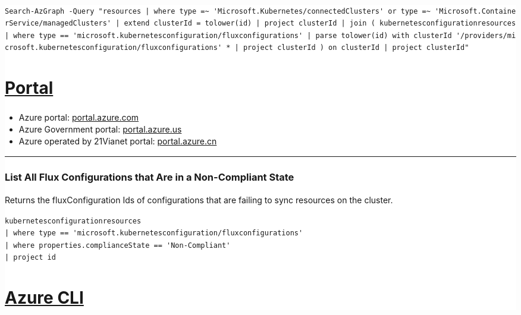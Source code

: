 ```azurepowershell-interactive
Search-AzGraph -Query "resources | where type =~ 'Microsoft.Kubernetes/connectedClusters' or type =~ 'Microsoft.ContainerService/managedClusters' | extend clusterId = tolower(id) | project clusterId | join ( kubernetesconfigurationresources | where type == 'microsoft.kubernetesconfiguration/fluxconfigurations' | parse tolower(id) with clusterId '/providers/microsoft.kubernetesconfiguration/fluxconfigurations' * | project clusterId ) on clusterId | project clusterId"
```

# [Portal](#tab/azure-portal)



- Azure portal: <a href="https://portal.azure.com/#blade/HubsExtension/ArgQueryBlade/query/resources%0a%7c%20where%20type%20%3d%7e%20%27Microsoft.Kubernetes%2fconnectedClusters%27%20or%20type%20%3d%7e%20%27Microsoft.ContainerService%2fmanagedClusters%27%20%7c%20extend%20clusterId%20%3d%20tolower(id)%20%7c%20project%20clusterId%0a%7c%20join%0a(%20kubernetesconfigurationresources%0a%7c%20where%20type%20%3d%3d%20%27microsoft.kubernetesconfiguration%2ffluxconfigurations%27%0a%7c%20parse%20tolower(id)%20with%20clusterId%20%27%2fproviders%2fmicrosoft.kubernetesconfiguration%2ffluxconfigurations%27%20*%0a%7c%20project%20clusterId%0a)%20on%20clusterId%0a%7c%20project%20clusterId" target="_blank">portal.azure.com</a>
- Azure Government portal: <a href="https://portal.azure.us/#blade/HubsExtension/ArgQueryBlade/query/resources%0a%7c%20where%20type%20%3d%7e%20%27Microsoft.Kubernetes%2fconnectedClusters%27%20or%20type%20%3d%7e%20%27Microsoft.ContainerService%2fmanagedClusters%27%20%7c%20extend%20clusterId%20%3d%20tolower(id)%20%7c%20project%20clusterId%0a%7c%20join%0a(%20kubernetesconfigurationresources%0a%7c%20where%20type%20%3d%3d%20%27microsoft.kubernetesconfiguration%2ffluxconfigurations%27%0a%7c%20parse%20tolower(id)%20with%20clusterId%20%27%2fproviders%2fmicrosoft.kubernetesconfiguration%2ffluxconfigurations%27%20*%0a%7c%20project%20clusterId%0a)%20on%20clusterId%0a%7c%20project%20clusterId" target="_blank">portal.azure.us</a>
- Azure operated by 21Vianet portal: <a href="https://portal.azure.cn/#blade/HubsExtension/ArgQueryBlade/query/resources%0a%7c%20where%20type%20%3d%7e%20%27Microsoft.Kubernetes%2fconnectedClusters%27%20or%20type%20%3d%7e%20%27Microsoft.ContainerService%2fmanagedClusters%27%20%7c%20extend%20clusterId%20%3d%20tolower(id)%20%7c%20project%20clusterId%0a%7c%20join%0a(%20kubernetesconfigurationresources%0a%7c%20where%20type%20%3d%3d%20%27microsoft.kubernetesconfiguration%2ffluxconfigurations%27%0a%7c%20parse%20tolower(id)%20with%20clusterId%20%27%2fproviders%2fmicrosoft.kubernetesconfiguration%2ffluxconfigurations%27%20*%0a%7c%20project%20clusterId%0a)%20on%20clusterId%0a%7c%20project%20clusterId" target="_blank">portal.azure.cn</a>

---

### List All Flux Configurations that Are in a Non-Compliant State

Returns the fluxConfiguration Ids of configurations that are failing to sync resources on the cluster.

```kusto
kubernetesconfigurationresources
| where type == 'microsoft.kubernetesconfiguration/fluxconfigurations'
| where properties.complianceState == 'Non-Compliant'
| project id
```

# [Azure CLI](#tab/azure-cli)
